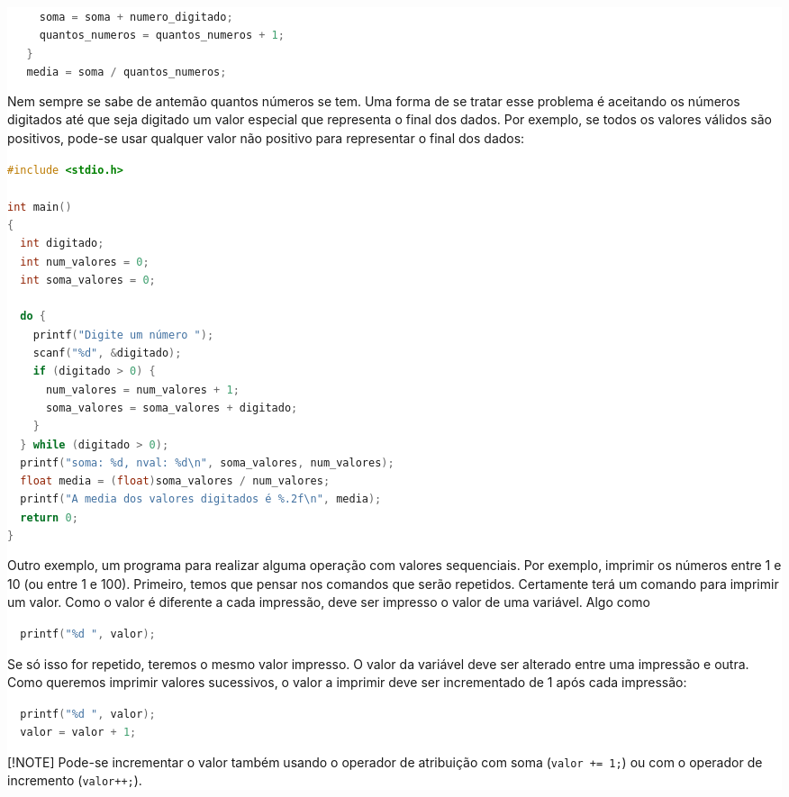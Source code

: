 ```c
     soma = soma + numero_digitado;
     quantos_numeros = quantos_numeros + 1;
   }
   media = soma / quantos_numeros;
```
Nem sempre se sabe de antemão quantos números se tem. Uma forma de se tratar esse problema é aceitando os números digitados até que seja digitado um valor especial que representa o final dos dados.
Por exemplo, se todos os valores válidos são positivos, pode-se usar qualquer valor não positivo para representar o final dos dados:
```c
#include <stdio.h>

int main()
{
  int digitado;
  int num_valores = 0;
  int soma_valores = 0;

  do {
    printf("Digite um número ");
    scanf("%d", &digitado);
    if (digitado > 0) {
      num_valores = num_valores + 1;
      soma_valores = soma_valores + digitado;
    }
  } while (digitado > 0);
  printf("soma: %d, nval: %d\n", soma_valores, num_valores);
  float media = (float)soma_valores / num_valores;
  printf("A media dos valores digitados é %.2f\n", media);
  return 0;
}
```

Outro exemplo, um programa para realizar alguma operação com valores sequenciais.
Por exemplo, imprimir os números entre 1 e 10 (ou entre 1 e 100).
Primeiro, temos que pensar nos comandos que serão repetidos.
Certamente terá um comando para imprimir um valor.
Como o valor é diferente a cada impressão, deve ser impresso o valor de uma variável.
Algo como
```c
  printf("%d ", valor);
```
Se só isso for repetido, teremos o mesmo valor impresso.
O valor da variável deve ser alterado entre uma impressão e outra.
Como queremos imprimir valores sucessivos, o valor a imprimir deve ser incrementado de 1 após cada impressão:
```c
  printf("%d ", valor);
  valor = valor + 1;
```
[!NOTE] Pode-se incrementar o valor também usando o operador de atribuição com soma (`valor += 1;`) ou com o operador de incremento (`valor++;`).

